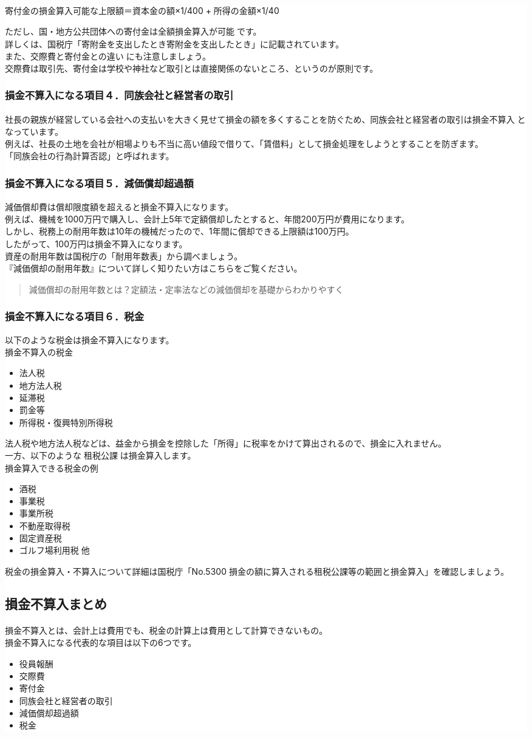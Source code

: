 寄付金の損金算入可能な上限額＝資本金の額×1/400 + 所得の金額×1/40

ただし、国・地方公共団体への寄付金は全額損金算入が可能 です。  
詳しくは、国税庁「寄附金を支出したとき寄附金を支出したとき」に記載されています。  
また、交際費と寄付金との違い にも注意しましょう。  
交際費は取引先、寄付金は学校や神社など取引とは直接関係のないところ、というのが原則です。
### 損金不算入になる項目４．同族会社と経営者の取引

社長の親族が経営している会社への支払いを大きく見せて損金の額を多くすることを防ぐため、同族会社と経営者の取引は損金不算入 となっています。  
例えば、社長の土地を会社が相場よりも不当に高い値段で借りて、「賃借料」として損金処理をしようとすることを防ぎます。  
「同族会社の行為計算否認」と呼ばれます。
### 損金不算入になる項目５．減価償却超過額

減価償却費は償却限度額を超えると損金不算入になります。  
例えば、機械を1000万円で購入し、会計上5年で定額償却したとすると、年間200万円が費用になります。  
しかし、税務上の耐用年数は10年の機械だったので、1年間に償却できる上限額は100万円。  
したがって、100万円は損金不算入になります。  
資産の耐用年数は国税庁の「耐用年数表」から調べましょう。  
『減価償却の耐用年数』について詳しく知りたい方はこちらをご覧ください。

> 減価償却の耐用年数とは？定額法・定率法などの減価償却を基礎からわかりやすく
### 損金不算入になる項目６．税金

以下のような税金は損金不算入になります。  
損金不算入の税金

  * 法人税 
  * 地方法人税 
  * 延滞税 
  * 罰金等 
  * 所得税・復興特別所得税

法人税や地方法人税などは、益金から損金を控除した「所得」に税率をかけて算出されるので、損金に入れません。  
一方、以下のような 租税公課 は損金算入します。  
損金算入できる税金の例

  * 酒税 
  * 事業税 
  * 事業所税 
  * 不動産取得税 
  * 固定資産税 
  * ゴルフ場利用税 他

税金の損金算入・不算入について詳細は国税庁「No.5300 損金の額に算入される租税公課等の範囲と損金算入」を確認しましょう。

## 損金不算入まとめ

損金不算入とは、会計上は費用でも、税金の計算上は費用として計算できないもの。  
損金不算入になる代表的な項目は以下の6つです。

  * 役員報酬 
  * 交際費 
  * 寄付金 
  * 同族会社と経営者の取引 
  * 減価償却超過額 
  * 税金
